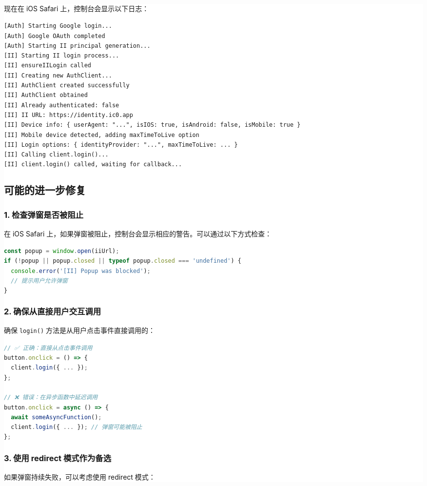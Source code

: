 现在在 iOS Safari 上，控制台会显示以下日志：

```
[Auth] Starting Google login...
[Auth] Google OAuth completed
[Auth] Starting II principal generation...
[II] Starting II login process...
[II] ensureIILogin called
[II] Creating new AuthClient...
[II] AuthClient created successfully
[II] AuthClient obtained
[II] Already authenticated: false
[II] II URL: https://identity.ic0.app
[II] Device info: { userAgent: "...", isIOS: true, isAndroid: false, isMobile: true }
[II] Mobile device detected, adding maxTimeToLive option
[II] Login options: { identityProvider: "...", maxTimeToLive: ... }
[II] Calling client.login()...
[II] client.login() called, waiting for callback...
```

## 可能的进一步修复

### 1. 检查弹窗是否被阻止

在 iOS Safari 上，如果弹窗被阻止，控制台会显示相应的警告。可以通过以下方式检查：

```typescript
const popup = window.open(iiUrl);
if (!popup || popup.closed || typeof popup.closed === 'undefined') {
  console.error('[II] Popup was blocked');
  // 提示用户允许弹窗
}
```

### 2. 确保从直接用户交互调用

确保 `login()` 方法是从用户点击事件直接调用的：

```typescript
// ✅ 正确：直接从点击事件调用
button.onclick = () => {
  client.login({ ... });
};

// ❌ 错误：在异步函数中延迟调用
button.onclick = async () => {
  await someAsyncFunction();
  client.login({ ... }); // 弹窗可能被阻止
};
```

### 3. 使用 redirect 模式作为备选

如果弹窗持续失败，可以考虑使用 redirect 模式：
